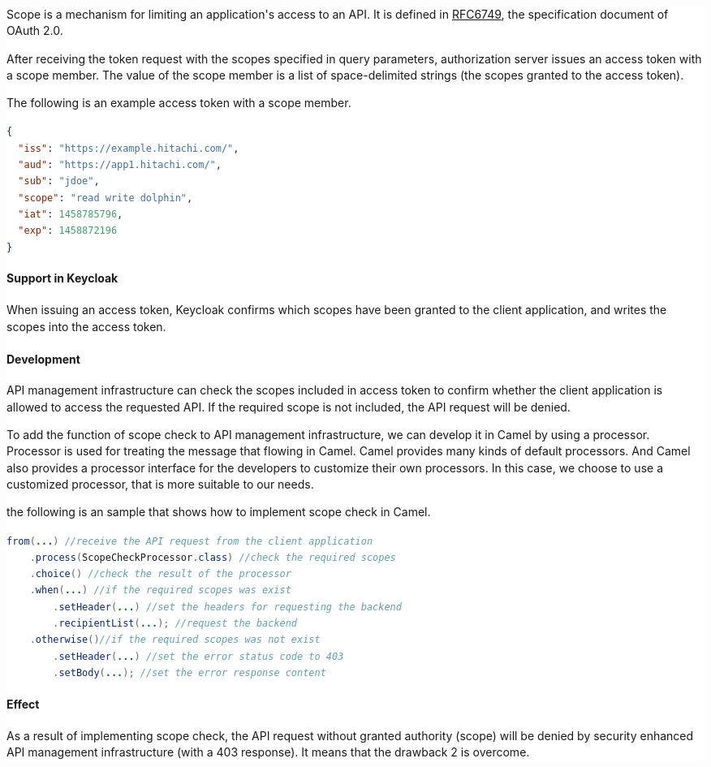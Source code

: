 Scope is a mechanism for limiting an application's access to an API. It is defined in [RFC6749](https://datatracker.ietf.org/doc/html/rfc6749), the specification document of OAuth 2.0.

After receiving the token request with the scopes specified in query parameters, authorization server issues an access token with a scope member. The value of the scope member is a list of space-delimited strings (the scopes granted to the access token).

The following is an example access token with a scope member.

```json
{
  "iss": "https://example.hitachi.com/",
  "aud": "https://app1.hitachi.com/",
  "sub": "jdoe",
  "scope": "read write dolphin",
  "iat": 1458785796,
  "exp": 1458872196
}
```

#### Support in Keycloak

When issuing an access token, Keycloak confirms which scopes have been granted to the client application, and writes the scopes into the access token.

#### Development

API management infrastructure can check the scopes included in access token to confirm whether the client application is allowed to access the requested API. If the required scope is not included, the API request will be denied.

To add the function of scope check to API management infrastructure, we can develop it in Camel by using a processor. Processor is used for treating the message that flowing in Camel. Camel provides many kinds of default processors. And Camel also provides a processor interface for the developers to customize their own processors. In this case, we choose to use a customized processor, that is more suitable to our needs.

the following is an sample that shows how to implement scope check in Camel.

```java
from(...) //receive the API request from the client application
    .process(ScopeCheckProcessor.class) //check the required scopes
    .choice() //check the result of the processor
    .when(...) //if the required scopes was exist
        .setHeader(...) //set the headers for requesting the backend
        .recipientList(...); //request the backend
    .otherwise()//if the required scopes was not exist
        .setHeader(...) //set the error status code to 403
        .setBody(...); //set the error response content
```
#### Effect

As a result of implementing scope check, the API request without granted authority (scope) will be denied by security enhanced API management infrastructure (with a 403 response). It means that the drawback 2 is overcome.
